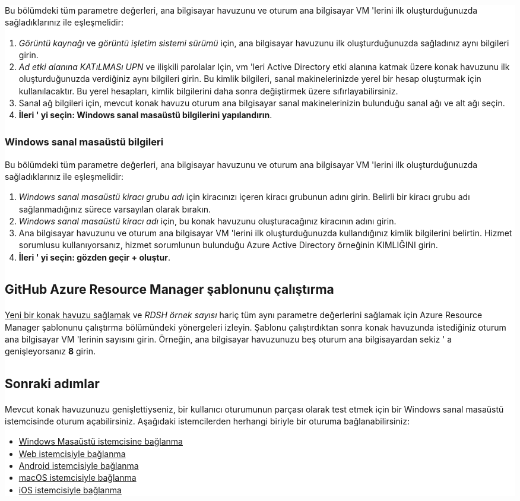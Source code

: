 Bu bölümdeki tüm parametre değerleri, ana bilgisayar havuzunu ve oturum ana bilgisayar VM 'lerini ilk oluşturduğunuzda sağladıklarınız ile eşleşmelidir:

1. *Görüntü kaynağı* ve *görüntü işletim sistemi sürümü* için, ana bilgisayar havuzunu ilk oluşturduğunuzda sağladınız aynı bilgileri girin.
2. *Ad etki alanına KATıLMASı UPN* ve ilişkili parolalar Için, vm 'leri Active Directory etki alanına katmak üzere konak havuzunu ilk oluşturduğunuzda verdiğiniz aynı bilgileri girin. Bu kimlik bilgileri, sanal makinelerinizde yerel bir hesap oluşturmak için kullanılacaktır. Bu yerel hesapları, kimlik bilgilerini daha sonra değiştirmek üzere sıfırlayabilirsiniz.
3. Sanal ağ bilgileri için, mevcut konak havuzu oturum ana bilgisayar sanal makinelerinizin bulunduğu sanal ağı ve alt ağı seçin.
4. **İleri ' yi seçin: Windows sanal masaüstü bilgilerini yapılandırın**.

### <a name="windows-virtual-desktop-information"></a>Windows sanal masaüstü bilgileri

Bu bölümdeki tüm parametre değerleri, ana bilgisayar havuzunu ve oturum ana bilgisayar VM 'lerini ilk oluşturduğunuzda sağladıklarınız ile eşleşmelidir:

1. *Windows sanal masaüstü kiracı grubu adı* için kiracınızı içeren kiracı grubunun adını girin. Belirli bir kiracı grubu adı sağlanmadığınız sürece varsayılan olarak bırakın.
2. *Windows sanal masaüstü kiracı adı* için, bu konak havuzunu oluşturacağınız kiracının adını girin.
3. Ana bilgisayar havuzunu ve oturum ana bilgisayar VM 'lerini ilk oluşturduğunuzda kullandığınız kimlik bilgilerini belirtin. Hizmet sorumlusu kullanıyorsanız, hizmet sorumlunun bulunduğu Azure Active Directory örneğinin KIMLIĞINI girin.
4. **İleri ' yi seçin: gözden geçir + oluştur**.

## <a name="run-the-github-azure-resource-manager-template"></a>GitHub Azure Resource Manager şablonunu çalıştırma

[Yeni bir konak havuzu sağlamak](create-host-pools-arm-template.md#run-the-azure-resource-manager-template-for-provisioning-a-new-host-pool) ve *RDSH örnek sayısı* hariç tüm aynı parametre değerlerini sağlamak için Azure Resource Manager şablonunu çalıştırma bölümündeki yönergeleri izleyin. Şablonu çalıştırdıktan sonra konak havuzunda istediğiniz oturum ana bilgisayar VM 'lerinin sayısını girin. Örneğin, ana bilgisayar havuzunuzu beş oturum ana bilgisayardan sekiz ' a genişleyorsanız **8** girin.

## <a name="next-steps"></a>Sonraki adımlar

Mevcut konak havuzunuzu genişlettiyseniz, bir kullanıcı oturumunun parçası olarak test etmek için bir Windows sanal masaüstü istemcisinde oturum açabilirsiniz. Aşağıdaki istemcilerden herhangi biriyle bir oturuma bağlanabilirsiniz:

- [Windows Masaüstü istemcisine bağlanma](connect-windows-7-10-2019.md)
- [Web istemcisiyle bağlanma](connect-web-2019.md)
- [Android istemcisiyle bağlanma](connect-android-2019.md)
- [macOS istemcisiyle bağlanma](connect-macos-2019.md)
- [iOS istemcisiyle bağlanma](connect-ios-2019.md)
